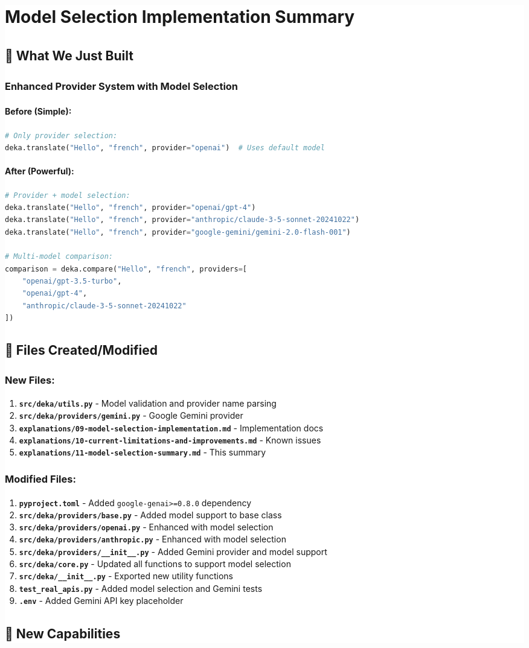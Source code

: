 # Model Selection Implementation Summary

## 🎉 **What We Just Built**

### **Enhanced Provider System with Model Selection**

#### **Before (Simple):**
```python
# Only provider selection:
deka.translate("Hello", "french", provider="openai")  # Uses default model
```

#### **After (Powerful):**
```python
# Provider + model selection:
deka.translate("Hello", "french", provider="openai/gpt-4")
deka.translate("Hello", "french", provider="anthropic/claude-3-5-sonnet-20241022")
deka.translate("Hello", "french", provider="google-gemini/gemini-2.0-flash-001")

# Multi-model comparison:
comparison = deka.compare("Hello", "french", providers=[
    "openai/gpt-3.5-turbo",
    "openai/gpt-4",
    "anthropic/claude-3-5-sonnet-20241022"
])
```

## 📁 **Files Created/Modified**

### **New Files:**
1. **`src/deka/utils.py`** - Model validation and provider name parsing
2. **`src/deka/providers/gemini.py`** - Google Gemini provider
3. **`explanations/09-model-selection-implementation.md`** - Implementation docs
4. **`explanations/10-current-limitations-and-improvements.md`** - Known issues
5. **`explanations/11-model-selection-summary.md`** - This summary

### **Modified Files:**
1. **`pyproject.toml`** - Added `google-genai>=0.8.0` dependency
2. **`src/deka/providers/base.py`** - Added model support to base class
3. **`src/deka/providers/openai.py`** - Enhanced with model selection
4. **`src/deka/providers/anthropic.py`** - Enhanced with model selection
5. **`src/deka/providers/__init__.py`** - Added Gemini provider and model support
6. **`src/deka/core.py`** - Updated all functions to support model selection
7. **`src/deka/__init__.py`** - Exported new utility functions
8. **`test_real_apis.py`** - Added model selection and Gemini tests
9. **`.env`** - Added Gemini API key placeholder

## 🎯 **New Capabilities**
